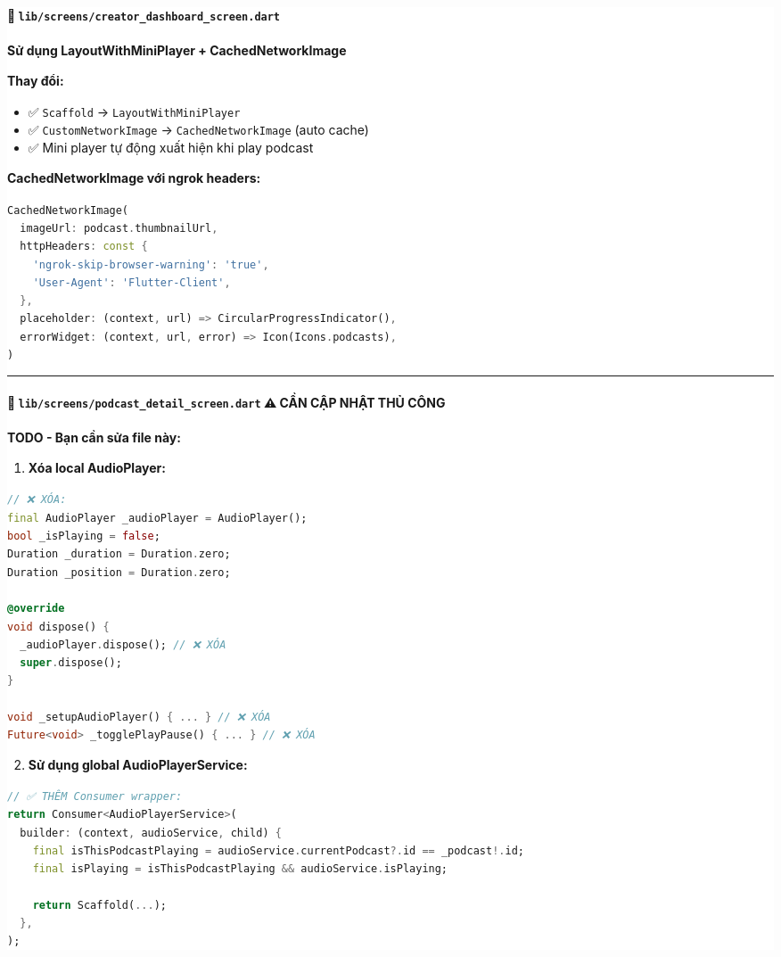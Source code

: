 
#### 📁 `lib/screens/creator_dashboard_screen.dart`
**Sử dụng LayoutWithMiniPlayer + CachedNetworkImage**

**Thay đổi:**
- ✅ `Scaffold` → `LayoutWithMiniPlayer`
- ✅ `CustomNetworkImage` → `CachedNetworkImage` (auto cache)
- ✅ Mini player tự động xuất hiện khi play podcast

**CachedNetworkImage với ngrok headers:**
```dart
CachedNetworkImage(
  imageUrl: podcast.thumbnailUrl,
  httpHeaders: const {
    'ngrok-skip-browser-warning': 'true',
    'User-Agent': 'Flutter-Client',
  },
  placeholder: (context, url) => CircularProgressIndicator(),
  errorWidget: (context, url, error) => Icon(Icons.podcasts),
)
```

---

#### 📁 `lib/screens/podcast_detail_screen.dart` ⚠️ **CẦN CẬP NHẬT THỦ CÔNG**

**TODO - Bạn cần sửa file này:**

1. **Xóa local AudioPlayer:**
```dart
// ❌ XÓA:
final AudioPlayer _audioPlayer = AudioPlayer();
bool _isPlaying = false;
Duration _duration = Duration.zero;
Duration _position = Duration.zero;

@override
void dispose() {
  _audioPlayer.dispose(); // ❌ XÓA
  super.dispose();
}

void _setupAudioPlayer() { ... } // ❌ XÓA
Future<void> _togglePlayPause() { ... } // ❌ XÓA
```

2. **Sử dụng global AudioPlayerService:**
```dart
// ✅ THÊM Consumer wrapper:
return Consumer<AudioPlayerService>(
  builder: (context, audioService, child) {
    final isThisPodcastPlaying = audioService.currentPodcast?.id == _podcast!.id;
    final isPlaying = isThisPodcastPlaying && audioService.isPlaying;
    
    return Scaffold(...);
  },
);
```
